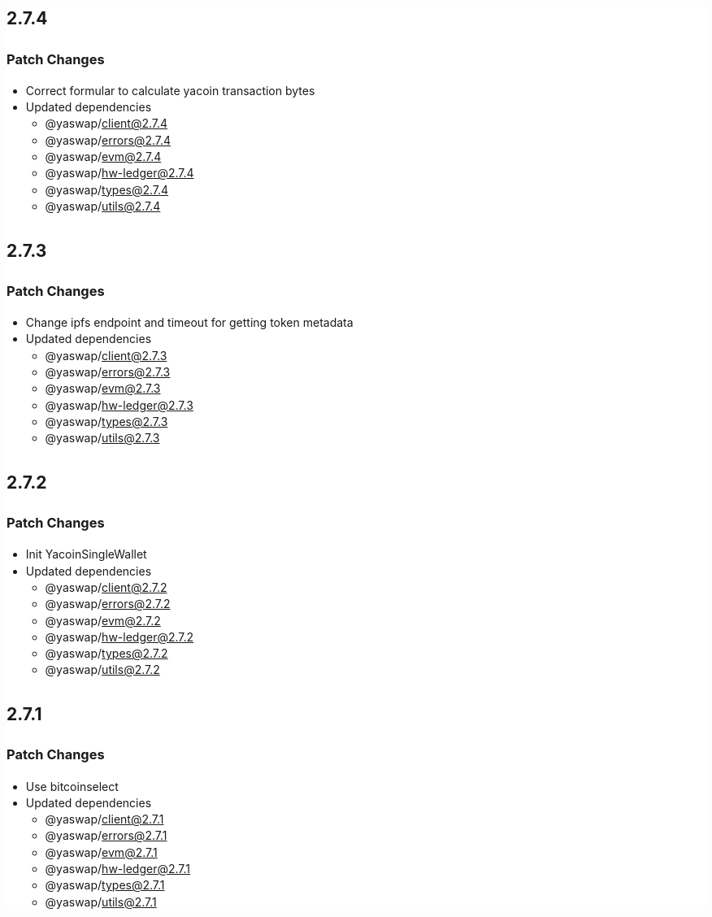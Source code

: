 ## 2.7.4

### Patch Changes

-   Correct formular to calculate yacoin transaction bytes
-   Updated dependencies
    -   @yaswap/client@2.7.4
    -   @yaswap/errors@2.7.4
    -   @yaswap/evm@2.7.4
    -   @yaswap/hw-ledger@2.7.4
    -   @yaswap/types@2.7.4
    -   @yaswap/utils@2.7.4

## 2.7.3

### Patch Changes

-   Change ipfs endpoint and timeout for getting token metadata
-   Updated dependencies
    -   @yaswap/client@2.7.3
    -   @yaswap/errors@2.7.3
    -   @yaswap/evm@2.7.3
    -   @yaswap/hw-ledger@2.7.3
    -   @yaswap/types@2.7.3
    -   @yaswap/utils@2.7.3

## 2.7.2

### Patch Changes

-   Init YacoinSingleWallet
-   Updated dependencies
    -   @yaswap/client@2.7.2
    -   @yaswap/errors@2.7.2
    -   @yaswap/evm@2.7.2
    -   @yaswap/hw-ledger@2.7.2
    -   @yaswap/types@2.7.2
    -   @yaswap/utils@2.7.2

## 2.7.1

### Patch Changes

-   Use bitcoinselect
-   Updated dependencies
    -   @yaswap/client@2.7.1
    -   @yaswap/errors@2.7.1
    -   @yaswap/evm@2.7.1
    -   @yaswap/hw-ledger@2.7.1
    -   @yaswap/types@2.7.1
    -   @yaswap/utils@2.7.1
